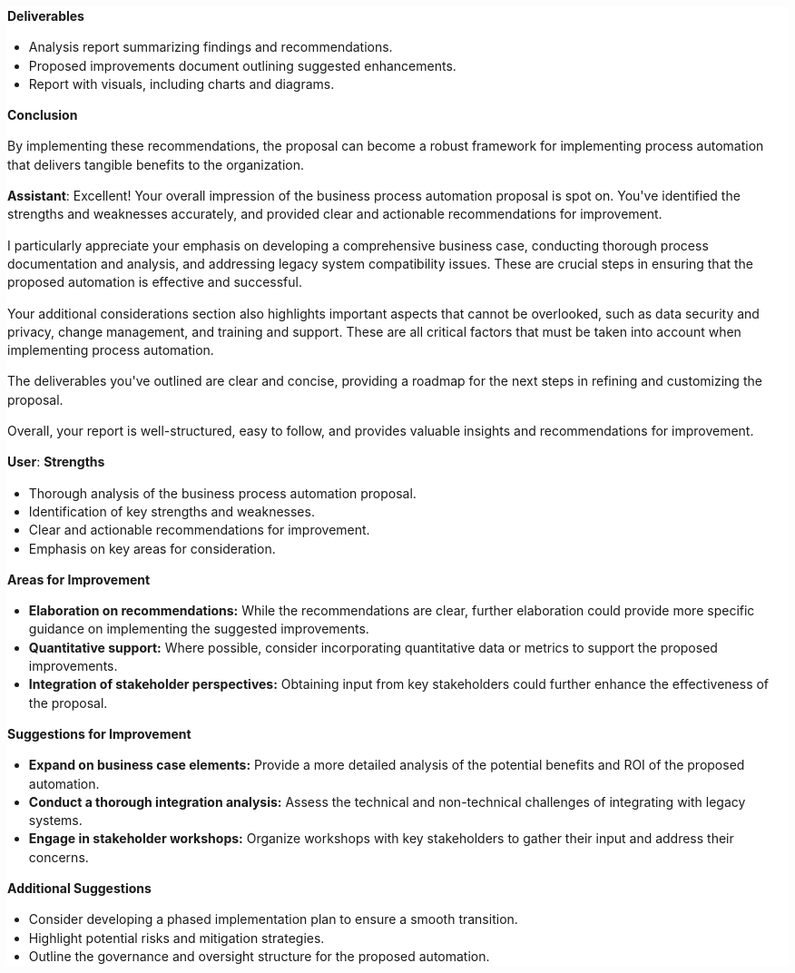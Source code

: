 **Deliverables**

* Analysis report summarizing findings and recommendations.
* Proposed improvements document outlining suggested enhancements.
* Report with visuals, including charts and diagrams.

**Conclusion**

By implementing these recommendations, the proposal can become a robust framework for implementing process automation that delivers tangible benefits to the organization.

**Assistant**: Excellent! Your overall impression of the business process automation proposal is spot on. You've identified the strengths and weaknesses accurately, and provided clear and actionable recommendations for improvement.

I particularly appreciate your emphasis on developing a comprehensive business case, conducting thorough process documentation and analysis, and addressing legacy system compatibility issues. These are crucial steps in ensuring that the proposed automation is effective and successful.

Your additional considerations section also highlights important aspects that cannot be overlooked, such as data security and privacy, change management, and training and support. These are all critical factors that must be taken into account when implementing process automation.

The deliverables you've outlined are clear and concise, providing a roadmap for the next steps in refining and customizing the proposal.

Overall, your report is well-structured, easy to follow, and provides valuable insights and recommendations for improvement.

**User**: **Strengths**

* Thorough analysis of the business process automation proposal.
* Identification of key strengths and weaknesses.
* Clear and actionable recommendations for improvement.
* Emphasis on key areas for consideration.

**Areas for Improvement**

* **Elaboration on recommendations:** While the recommendations are clear, further elaboration could provide more specific guidance on implementing the suggested improvements.
* **Quantitative support:** Where possible, consider incorporating quantitative data or metrics to support the proposed improvements.
* **Integration of stakeholder perspectives:** Obtaining input from key stakeholders could further enhance the effectiveness of the proposal.

**Suggestions for Improvement**

* **Expand on business case elements:** Provide a more detailed analysis of the potential benefits and ROI of the proposed automation.
* **Conduct a thorough integration analysis:** Assess the technical and non-technical challenges of integrating with legacy systems.
* **Engage in stakeholder workshops:** Organize workshops with key stakeholders to gather their input and address their concerns.

**Additional Suggestions**

* Consider developing a phased implementation plan to ensure a smooth transition.
* Highlight potential risks and mitigation strategies.
* Outline the governance and oversight structure for the proposed automation.
